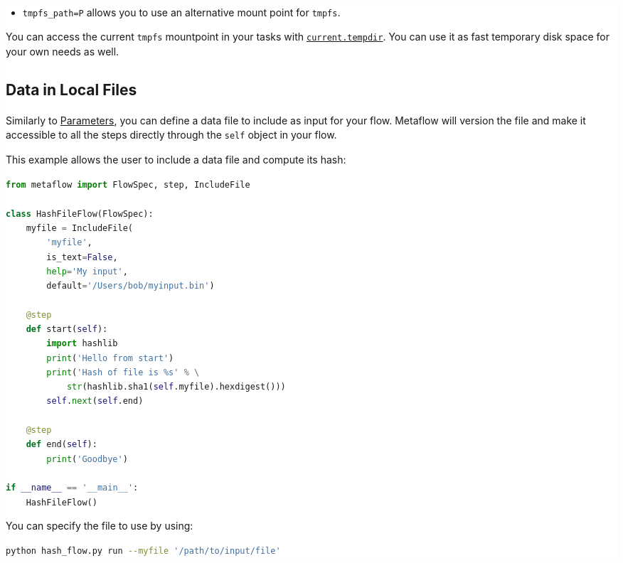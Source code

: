  - `tmpfs_path=P` allows you to use an alternative mount point for `tmpfs`.

You can access the current `tmpfs` mountpoint in your tasks with
[`current.tempdir`](/api/current#current.tempdir). You can use it as fast
temporary disk space for your own needs as well.

## Data in Local Files

Similarly to [Parameters](/metaflow/basics.md#how-to-define-parameters-for-flows), you
can define a data file to include as input for your flow. Metaflow will version the file
and make it accessible to all the steps directly through the `self` object in your flow.

This example allows the user to include a data file and compute its hash:

```python
from metaflow import FlowSpec, step, IncludeFile

class HashFileFlow(FlowSpec):
    myfile = IncludeFile(
        'myfile',
        is_text=False,
        help='My input',
        default='/Users/bob/myinput.bin')

    @step
    def start(self):
        import hashlib
        print('Hello from start')
        print('Hash of file is %s' % \
            str(hashlib.sha1(self.myfile).hexdigest()))
        self.next(self.end)

    @step
    def end(self):
        print('Goodbye')

if __name__ == '__main__':
    HashFileFlow()
```

You can specify the file to use by using:

```bash
python hash_flow.py run --myfile '/path/to/input/file'
```

